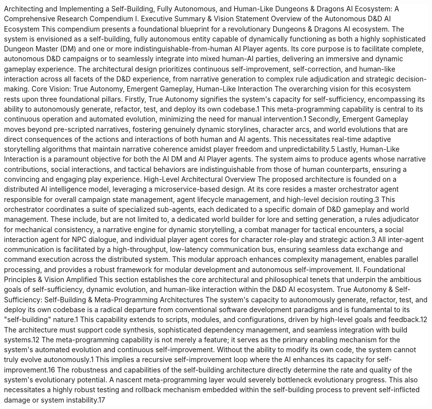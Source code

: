 Architecting and Implementing a Self-Building, Fully Autonomous, and Human-Like Dungeons & Dragons AI Ecosystem: A Comprehensive Research Compendium
I. Executive Summary & Vision Statement
Overview of the Autonomous D&D AI Ecosystem
This compendium presents a foundational blueprint for a revolutionary Dungeons & Dragons AI ecosystem. The system is envisioned as a self-building, fully autonomous entity capable of dynamically functioning as both a highly sophisticated Dungeon Master (DM) and one or more indistinguishable-from-human AI Player agents. Its core purpose is to facilitate complete, autonomous D&D campaigns or to seamlessly integrate into mixed human-AI parties, delivering an immersive and dynamic gameplay experience. The architectural design prioritizes continuous self-improvement, self-correction, and human-like interaction across all facets of the D&D experience, from narrative generation to complex rule adjudication and strategic decision-making.
Core Vision: True Autonomy, Emergent Gameplay, Human-Like Interaction
The overarching vision for this ecosystem rests upon three foundational pillars. Firstly, True Autonomy signifies the system's capacity for self-sufficiency, encompassing its ability to autonomously generate, refactor, test, and deploy its own codebase.1 This meta-programming capability is central to its continuous operation and automated evolution, minimizing the need for manual intervention.1 Secondly,
Emergent Gameplay moves beyond pre-scripted narratives, fostering genuinely dynamic storylines, character arcs, and world evolutions that are direct consequences of the actions and interactions of both human and AI agents. This necessitates real-time adaptive storytelling algorithms that maintain narrative coherence amidst player freedom and unpredictability.5 Lastly,
Human-Like Interaction is a paramount objective for both the AI DM and AI Player agents. The system aims to produce agents whose narrative contributions, social interactions, and tactical behaviors are indistinguishable from those of human counterparts, ensuring a convincing and engaging play experience.
High-Level Architectural Overview
The proposed architecture is founded on a distributed AI intelligence model, leveraging a microservice-based design. At its core resides a master orchestrator agent responsible for overall campaign state management, agent lifecycle management, and high-level decision routing.3 This orchestrator coordinates a suite of specialized sub-agents, each dedicated to a specific domain of D&D gameplay and world management. These include, but are not limited to, a dedicated world builder for lore and setting generation, a rules adjudicator for mechanical consistency, a narrative engine for dynamic storytelling, a combat manager for tactical encounters, a social interaction agent for NPC dialogue, and individual player agent cores for character role-play and strategic action.3 All inter-agent communication is facilitated by a high-throughput, low-latency communication bus, ensuring seamless data exchange and command execution across the distributed system. This modular approach enhances complexity management, enables parallel processing, and provides a robust framework for modular development and autonomous self-improvement.
II. Foundational Principles & Vision Amplified
This section establishes the core architectural and philosophical tenets that underpin the ambitious goals of self-sufficiency, dynamic evolution, and human-like interaction within the D&D AI ecosystem.
True Autonomy & Self-Sufficiency: Self-Building & Meta-Programming Architectures
The system's capacity to autonomously generate, refactor, test, and deploy its own codebase is a radical departure from conventional software development paradigms and is fundamental to its "self-building" nature.1 This capability extends to scripts, modules, and configurations, driven by high-level goals and feedback.12 The architecture must support code synthesis, sophisticated dependency management, and seamless integration with build systems.12
The meta-programming capability is not merely a feature; it serves as the primary enabling mechanism for the system's automated evolution and continuous self-improvement. Without the ability to modify its own code, the system cannot truly evolve autonomously.1 This implies a recursive self-improvement loop where the AI enhances its capacity for self-improvement.16 The robustness and capabilities of the self-building architecture directly determine the rate and quality of the system's evolutionary potential. A nascent meta-programming layer would severely bottleneck evolutionary progress. This also necessitates a highly robust testing and rollback mechanism embedded within the self-building process to prevent self-inflicted damage or system instability.17